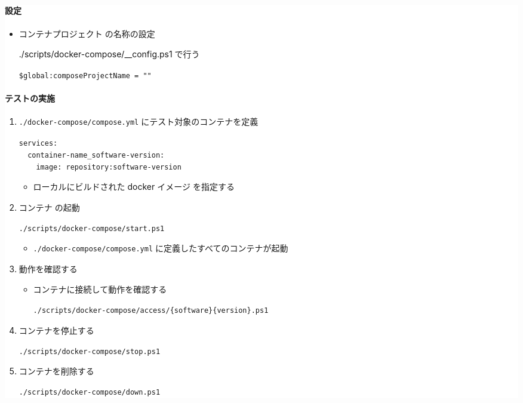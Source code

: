 #### 設定

- コンテナプロジェクト の名称の設定

    ./scripts/docker-compose/__config.ps1 で行う
    ```
    $global:composeProjectName = ""
    ```

#### テストの実施

1. `./docker-compose/compose.yml` にテスト対象のコンテナを定義
    ```
    services:
      container-name_software-version:
        image: repository:software-version
    ```
    - ローカルにビルドされた docker イメージ を指定する

1. コンテナ の起動
    ```
    ./scripts/docker-compose/start.ps1
    ```

    - `./docker-compose/compose.yml` に定義したすべてのコンテナが起動

1. 動作を確認する

    - コンテナに接続して動作を確認する

        ```
        ./scripts/docker-compose/access/{software}{version}.ps1
        ```

1. コンテナを停止する
    ```
    ./scripts/docker-compose/stop.ps1
    ```

1. コンテナを削除する
    ```
    ./scripts/docker-compose/down.ps1
    ```
